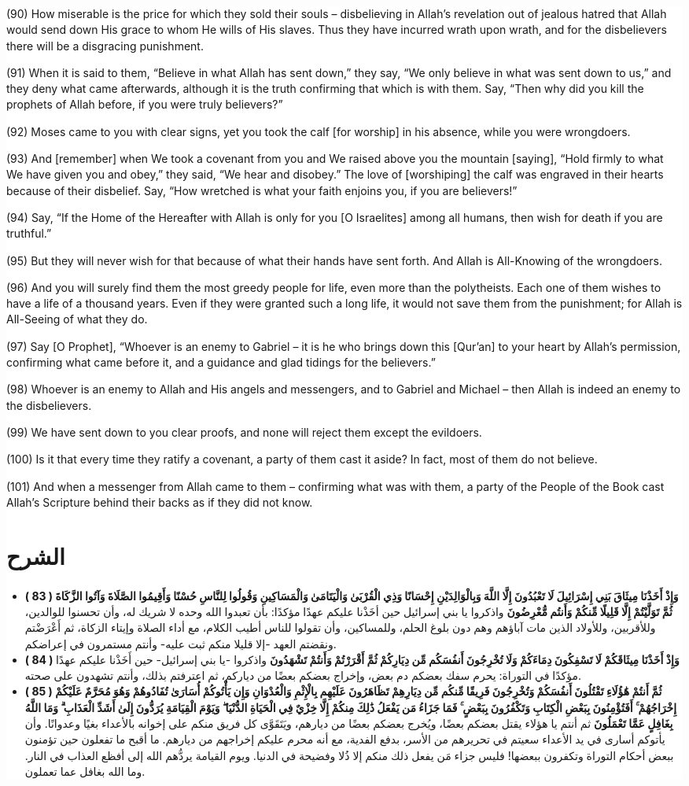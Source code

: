   (90) How miserable is the price for which they sold their souls – disbelieving in Allah’s revelation out of jealous hatred that Allah would send down His grace to whom He wills of His slaves. Thus they have incurred wrath upon wrath, and for the disbelievers there will be a disgracing punishment.

  (91) When it is said to them, “Believe in what Allah has sent down,” they say, “We only believe in what was sent down to us,” and they deny what came afterwards, although it is the truth confirming that which is with them. Say, “Then why did you kill the prophets of Allah before, if you were truly believers?”

  (92) Moses came to you with clear signs, yet you took the calf [for worship] in his absence, while you were wrongdoers.

  (93) And [remember] when We took a covenant from you and We raised above you the mountain [saying], “Hold firmly to what We have given you and obey,” they said, “We hear and disobey.” The love of [worshiping] the calf was engraved in their hearts because of their disbelief. Say, “How wretched is what your faith enjoins you, if you are believers!”

  (94) Say, “If the Home of the Hereafter with Allah is only for you [O Israelites] among all humans, then wish for death if you are truthful.”

  (95) But they will never wish for that because of what their hands have sent forth. And Allah is All-Knowing of the wrongdoers.

  (96) And you will surely find them the most greedy people for life, even more than the polytheists. Each one of them wishes to have a life of a thousand years. Even if they were granted such a long life, it would not save them from the punishment; for Allah is All-Seeing of what they do.

  (97) Say [O Prophet], “Whoever is an enemy to Gabriel – it is he who brings down this [Qur’an] to your heart by Allah’s permission, confirming what came before it, and a guidance and glad tidings for the believers.”

  (98) Whoever is an enemy to Allah and His angels and messengers, and to Gabriel and Michael – then Allah is indeed an enemy to the disbelievers.

  (99) We have sent down to you clear proofs, and none will reject them except the evildoers.

  (100) Is it that every time they ratify a covenant, a party of them cast it aside? In fact, most of them do not believe.

  (101) And when a messenger from Allah came to them – confirming what was with them, a party of the People of the Book cast Allah’s Scripture behind their backs as if they did not know.

</BoxEn>

# الشرح

<BoxExpl>

  * **( 83 ) وَإِذْ أَخَذْنَا مِيثَاقَ بَنِي إِسْرَائِيلَ لَا تَعْبُدُونَ إِلَّا اللَّهَ وَبِالْوَالِدَيْنِ إِحْسَانًا وَذِي الْقُرْبَىٰ وَالْيَتَامَىٰ وَالْمَسَاكِينِ وَقُولُوا لِلنَّاسِ حُسْنًا وَأَقِيمُوا الصَّلَاةَ وَآتُوا الزَّكَاةَ ثُمَّ تَوَلَّيْتُمْ إِلَّا قَلِيلًا مِّنكُمْ وَأَنتُم مُّعْرِضُونَ**  واذكروا يا بني إسرائيل حين أخَذْنا عليكم عهدًا مؤكدًا: بأن تعبدوا الله وحده لا شريك له، وأن تحسنوا للوالدين، وللأقربين، وللأولاد الذين مات آباؤهم وهم دون بلوغ الحلم، وللمساكين، وأن تقولوا للناس أطيب الكلام، مع أداء الصلاة وإيتاء الزكاة، ثم أَعْرَضْتم ونقضتم العهد -إلا قليلا منكم ثبت عليه- وأنتم مستمرون في إعراضكم.
  * **( 84 ) وَإِذْ أَخَذْنَا مِيثَاقَكُمْ لَا تَسْفِكُونَ دِمَاءَكُمْ وَلَا تُخْرِجُونَ أَنفُسَكُم مِّن دِيَارِكُمْ ثُمَّ أَقْرَرْتُمْ وَأَنتُمْ تَشْهَدُونَ**  واذكروا -يا بني إسرائيل- حين أَخَذْنا عليكم عهدًا مؤكدًا في التوراة: يحرم سفك بعضكم دم بعض، وإخراج بعضكم بعضًا من دياركم، ثم اعترفتم بذلك، وأنتم تشهدون على صحته.
  * **( 85 ) ثُمَّ أَنتُمْ هَٰؤُلَاءِ تَقْتُلُونَ أَنفُسَكُمْ وَتُخْرِجُونَ فَرِيقًا مِّنكُم مِّن دِيَارِهِمْ تَظَاهَرُونَ عَلَيْهِم بِالْإِثْمِ وَالْعُدْوَانِ وَإِن يَأْتُوكُمْ أُسَارَىٰ تُفَادُوهُمْ وَهُوَ مُحَرَّمٌ عَلَيْكُمْ إِخْرَاجُهُمْ ۚ أَفَتُؤْمِنُونَ بِبَعْضِ الْكِتَابِ وَتَكْفُرُونَ بِبَعْضٍ ۚ فَمَا جَزَاءُ مَن يَفْعَلُ ذَٰلِكَ مِنكُمْ إِلَّا خِزْيٌ فِي الْحَيَاةِ الدُّنْيَا ۖ وَيَوْمَ الْقِيَامَةِ يُرَدُّونَ إِلَىٰ أَشَدِّ الْعَذَابِ ۗ وَمَا اللَّهُ بِغَافِلٍ عَمَّا تَعْمَلُونَ**  ثم أنتم يا هؤلاء يقتل بعضكم بعضًا، ويُخرج بعضكم بعضًا من ديارهم، ويَتَقَوَّى كل فريق منكم على إخوانه بالأعداء بغيًا وعدوانًا. وأن يأتوكم أسارى في يد الأعداء سعيتم في تحريرهم من الأسر، بدفع الفدية، مع أنه محرم عليكم إخراجهم من ديارهم. ما أقبح ما تفعلون حين تؤمنون ببعض أحكام التوراة وتكفرون ببعضها! فليس جزاء مَن يفعل ذلك منكم إلا ذُلا وفضيحة في الدنيا. ويوم القيامة يردُّهم الله إلى أفظع العذاب في النار. وما الله بغافل عما تعملون.